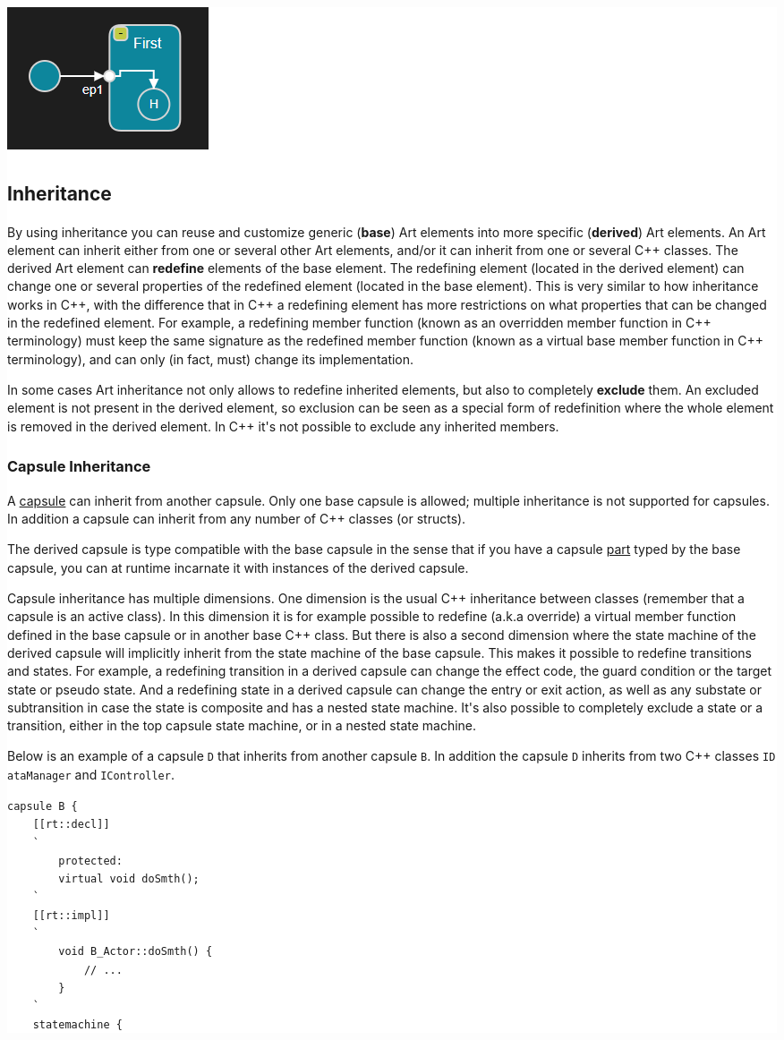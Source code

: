 ![](images/shallow_history.png)

## Inheritance
By using inheritance you can reuse and customize generic (**base**) Art elements into more specific (**derived**) Art elements. An Art element can inherit either from one or several other Art elements, and/or it can inherit from one or several C++ classes. The derived Art element can **redefine** elements of the base element. The redefining element (located in the derived element) can change one or several properties of the redefined element (located in the base element). This is very similar to how inheritance works in C++, with the difference that in C++ a redefining element has more restrictions on what properties that can be changed in the redefined element. For example, a redefining member function (known as an overridden member function in C++ terminology) must keep the same signature as the redefined member function (known as a virtual base member function in C++ terminology), and can only (in fact, must) change its implementation.

In some cases Art inheritance not only allows to redefine inherited elements, but also to completely **exclude** them. An excluded element is not present in the derived element, so exclusion can be seen as a special form of redefinition where the whole element is removed in the derived element. In C++ it's not possible to exclude any inherited members.

### Capsule Inheritance
A [capsule](#capsule) can inherit from another capsule. Only one base capsule is allowed; multiple inheritance is not supported for capsules. In addition a capsule can inherit from any number of C++ classes (or structs).

The derived capsule is type compatible with the base capsule in the sense that if you have a capsule [part](#part) typed by the base capsule, you can at runtime incarnate it with instances of the derived capsule. 

Capsule inheritance has multiple dimensions. One dimension is the usual C++ inheritance between classes (remember that a capsule is an active class). In this dimension it is for example possible to redefine (a.k.a override) a virtual member function defined in the base capsule or in another base C++ class. But there is also a second dimension where the state machine of the derived capsule will implicitly inherit from the state machine of the base capsule. This makes it possible to redefine transitions and states. For example, a redefining transition in a derived capsule can change the effect code, the guard condition or the target state or pseudo state. And a redefining state in a derived capsule can change the entry or exit action, as well as any substate or subtransition in case the state is composite and has a nested state machine. It's also possible to completely exclude a state or a transition, either in the top capsule state machine, or in a nested state machine.

Below is an example of a capsule `D` that inherits from another capsule `B`. In addition the capsule `D` inherits from two C++ classes `IDataManager` and `IController`.

``` art
capsule B {    
    [[rt::decl]]
    `        
        protected:
        virtual void doSmth();
    `
    [[rt::impl]]
    `        
        void B_Actor::doSmth() {
            // ...
        }
    `
    statemachine {
```